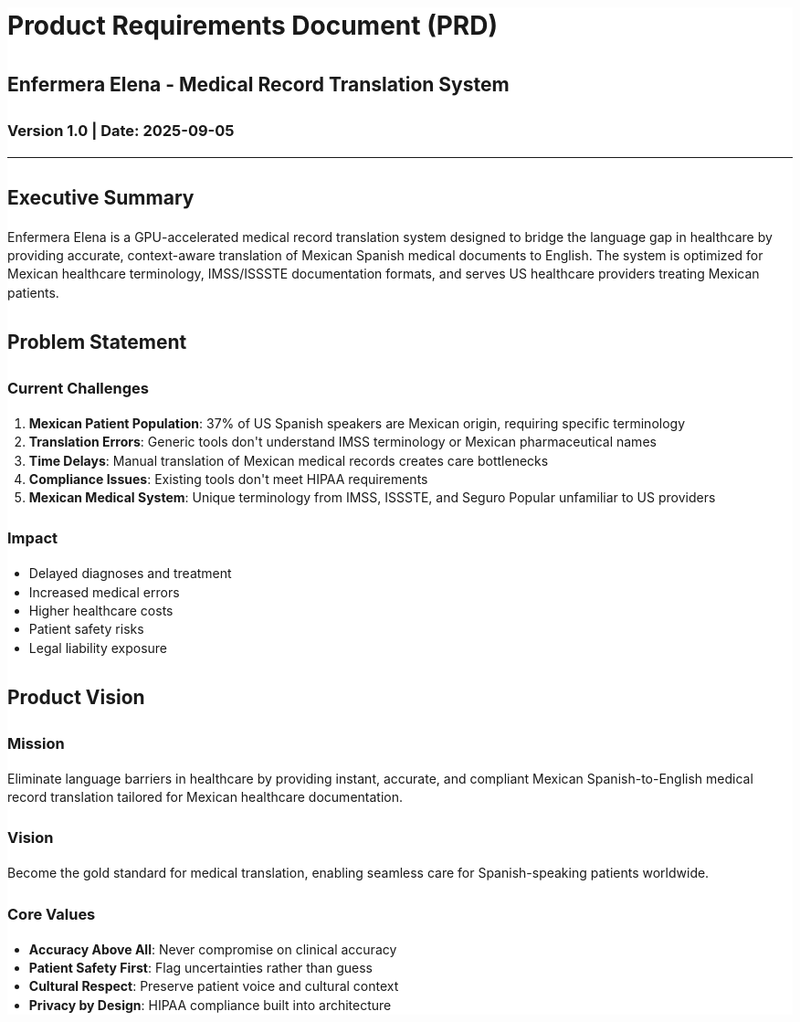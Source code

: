 # Product Requirements Document (PRD)
## Enfermera Elena - Medical Record Translation System

### Version 1.0 | Date: 2025-09-05

---

## Executive Summary

Enfermera Elena is a GPU-accelerated medical record translation system designed to bridge the language gap in healthcare by providing accurate, context-aware translation of Mexican Spanish medical documents to English. The system is optimized for Mexican healthcare terminology, IMSS/ISSSTE documentation formats, and serves US healthcare providers treating Mexican patients.

## Problem Statement

### Current Challenges
1. **Mexican Patient Population**: 37% of US Spanish speakers are Mexican origin, requiring specific terminology
2. **Translation Errors**: Generic tools don't understand IMSS terminology or Mexican pharmaceutical names
3. **Time Delays**: Manual translation of Mexican medical records creates care bottlenecks
4. **Compliance Issues**: Existing tools don't meet HIPAA requirements
5. **Mexican Medical System**: Unique terminology from IMSS, ISSSTE, and Seguro Popular unfamiliar to US providers

### Impact
- Delayed diagnoses and treatment
- Increased medical errors
- Higher healthcare costs
- Patient safety risks
- Legal liability exposure

## Product Vision

### Mission
Eliminate language barriers in healthcare by providing instant, accurate, and compliant Mexican Spanish-to-English medical record translation tailored for Mexican healthcare documentation.

### Vision
Become the gold standard for medical translation, enabling seamless care for Spanish-speaking patients worldwide.

### Core Values
- **Accuracy Above All**: Never compromise on clinical accuracy
- **Patient Safety First**: Flag uncertainties rather than guess
- **Cultural Respect**: Preserve patient voice and cultural context
- **Privacy by Design**: HIPAA compliance built into architecture
